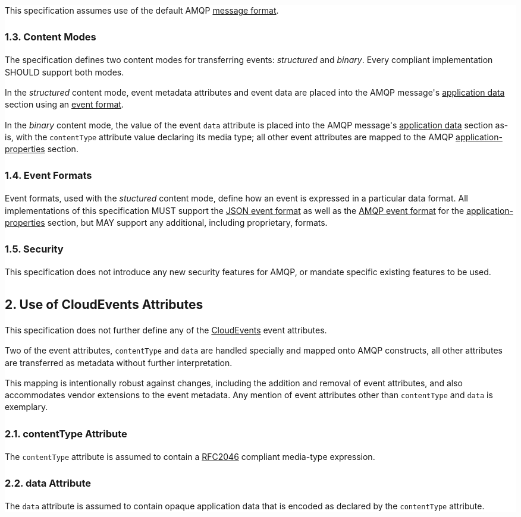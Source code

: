 This specification assumes use of the default AMQP [message format][message-format].

### 1.3. Content Modes

The specification defines two content modes for transferring events:
*structured* and *binary*. Every compliant implementation SHOULD support both
modes.

In the *structured* content mode, event metadata attributes and event data are
placed into the AMQP message's [application data][data] section
using an [event format](#14-event-formats).

In the *binary* content mode, the value of the event `data` attribute is placed
into the AMQP message's [application data][data] section as-is, with
the `contentType` attribute value declaring its media type; all other event
attributes are mapped to the AMQP [application-properties][app-properties] section.

### 1.4. Event Formats

Event formats, used with the *stuctured* content mode, define how an event is
expressed in a particular data format. All implementations of this
specification MUST support the [JSON event format][JSON-format] as well as the
[AMQP event format][AMQP-format] for the [application-properties][app-properties]
section, but MAY support any additional, including proprietary, formats.

### 1.5. Security

This specification does not introduce any new security features for AMQP, or
mandate specific existing features to be used.

## 2. Use of CloudEvents Attributes

This specification does not further define any of the [CloudEvents][CE] event
attributes.

Two of the event attributes, `contentType` and `data` are handled specially
and mapped onto AMQP constructs, all other attributes are transferred as
metadata without further interpretation.

This mapping is intentionally robust against changes, including the addition
and removal of event attributes, and also accommodates vendor extensions to the
event metadata. Any mention of event attributes other than `contentType` and
`data` is exemplary.

### 2.1. contentType Attribute

The `contentType` attribute is assumed to contain a [RFC2046][RFC2046]
compliant media-type expression.

### 2.2. data Attribute

The `data` attribute is assumed to contain opaque application data that is
encoded as declared by the `contentType` attribute.


[CE]: ./spec.md
[JSON-format]: ./json-format.md
[AMQP-format]: ./amqp-format.md
[data-section]: 3.2.6
[Content-Type]: https://tools.ietf.org/html/rfc7231#section-3.1.1.5
[JSON-Value]: https://tools.ietf.org/html/rfc7159#section-3
[RFC2046]: https://tools.ietf.org/html/rfc2046
[RFC2119]: https://tools.ietf.org/html/rfc2119
[RFC3629]: https://tools.ietf.org/html/rfc3629
[RFC4627]: https://tools.ietf.org/html/rfc4627
[RFC6839]: https://tools.ietf.org/html/rfc6839#section-3.1
[RFC7159]: https://tools.ietf.org/html/rfc7159
[OASIS-AMQP-1.0]: http://docs.oasis-open.org/amqp/core/v1.0/amqp-core-overview-v1.0.html
[message-format]: http://docs.oasis-open.org/amqp/core/v1.0/os/amqp-core-messaging-v1.0-os.html#section-message-format
[data]: http://docs.oasis-open.org/amqp/core/v1.0/os/amqp-core-messaging-v1.0-os.html#type-data
[app-properties]: http://docs.oasis-open.org/amqp/core/v1.0/os/amqp-core-messaging-v1.0-os.html#type-application-properties